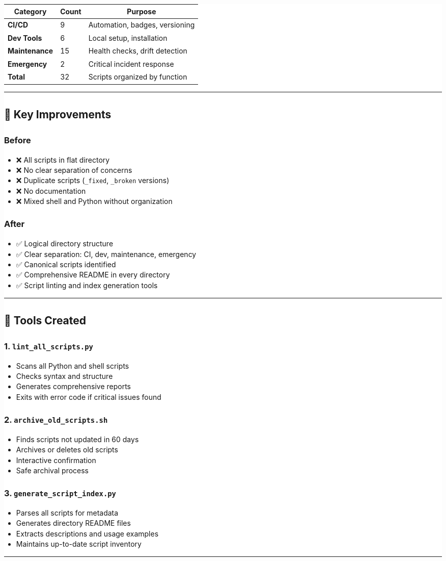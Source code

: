| Category | Count | Purpose |
|----------|-------|---------|
| **CI/CD** | 9 | Automation, badges, versioning |
| **Dev Tools** | 6 | Local setup, installation |
| **Maintenance** | 15 | Health checks, drift detection |
| **Emergency** | 2 | Critical incident response |
| **Total** | 32 | Scripts organized by function |

---

## 🚨 Key Improvements

### Before
- ❌ All scripts in flat directory
- ❌ No clear separation of concerns
- ❌ Duplicate scripts (`_fixed`, `_broken` versions)
- ❌ No documentation
- ❌ Mixed shell and Python without organization

### After
- ✅ Logical directory structure
- ✅ Clear separation: CI, dev, maintenance, emergency
- ✅ Canonical scripts identified
- ✅ Comprehensive README in every directory
- ✅ Script linting and index generation tools

---

## 🔧 Tools Created

### 1. `lint_all_scripts.py`
- Scans all Python and shell scripts
- Checks syntax and structure
- Generates comprehensive reports
- Exits with error code if critical issues found

### 2. `archive_old_scripts.sh`
- Finds scripts not updated in 60 days
- Archives or deletes old scripts
- Interactive confirmation
- Safe archival process

### 3. `generate_script_index.py`
- Parses all scripts for metadata
- Generates directory README files
- Extracts descriptions and usage examples
- Maintains up-to-date script inventory

---